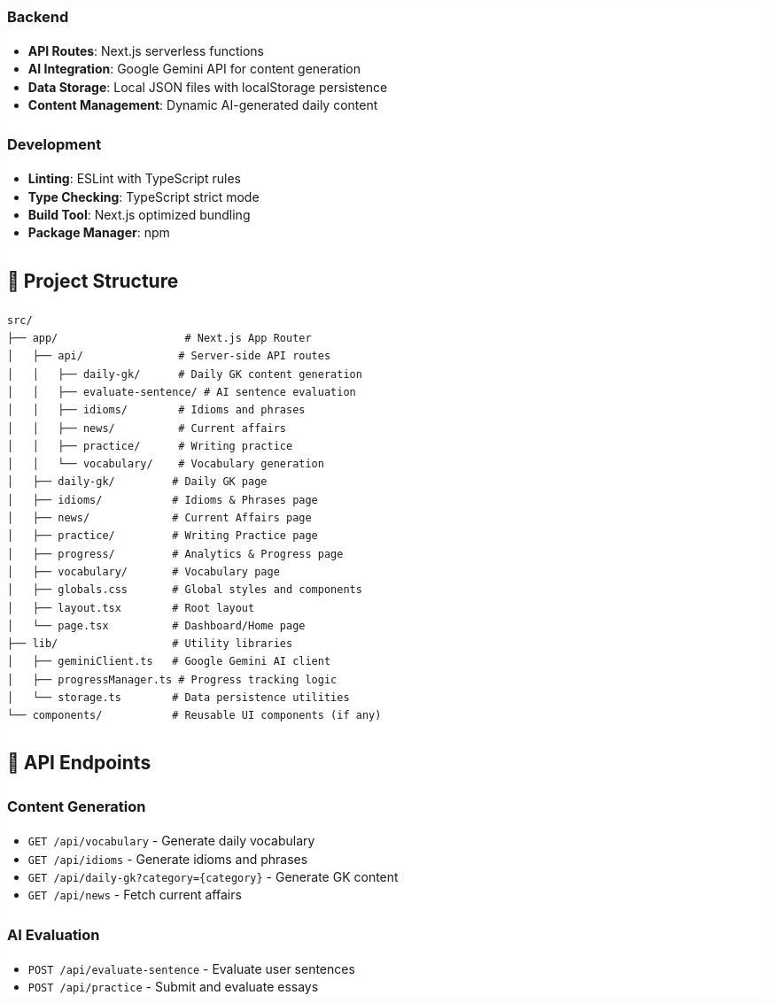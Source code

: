 ### Backend
- **API Routes**: Next.js serverless functions
- **AI Integration**: Google Gemini API for content generation
- **Data Storage**: Local JSON files with localStorage persistence
- **Content Management**: Dynamic AI-generated daily content

### Development
- **Linting**: ESLint with TypeScript rules
- **Type Checking**: TypeScript strict mode
- **Build Tool**: Next.js optimized bundling
- **Package Manager**: npm

## 📁 Project Structure

```
src/
├── app/                    # Next.js App Router
│   ├── api/               # Server-side API routes
│   │   ├── daily-gk/      # Daily GK content generation
│   │   ├── evaluate-sentence/ # AI sentence evaluation
│   │   ├── idioms/        # Idioms and phrases
│   │   ├── news/          # Current affairs
│   │   ├── practice/      # Writing practice
│   │   └── vocabulary/    # Vocabulary generation
│   ├── daily-gk/         # Daily GK page
│   ├── idioms/           # Idioms & Phrases page
│   ├── news/             # Current Affairs page
│   ├── practice/         # Writing Practice page
│   ├── progress/         # Analytics & Progress page
│   ├── vocabulary/       # Vocabulary page
│   ├── globals.css       # Global styles and components
│   ├── layout.tsx        # Root layout
│   └── page.tsx          # Dashboard/Home page
├── lib/                  # Utility libraries
│   ├── geminiClient.ts   # Google Gemini AI client
│   ├── progressManager.ts # Progress tracking logic
│   └── storage.ts        # Data persistence utilities
└── components/           # Reusable UI components (if any)
```

## 🔧 API Endpoints

### Content Generation
- `GET /api/vocabulary` - Generate daily vocabulary
- `GET /api/idioms` - Generate idioms and phrases  
- `GET /api/daily-gk?category={category}` - Generate GK content
- `GET /api/news` - Fetch current affairs

### AI Evaluation
- `POST /api/evaluate-sentence` - Evaluate user sentences
- `POST /api/practice` - Submit and evaluate essays
